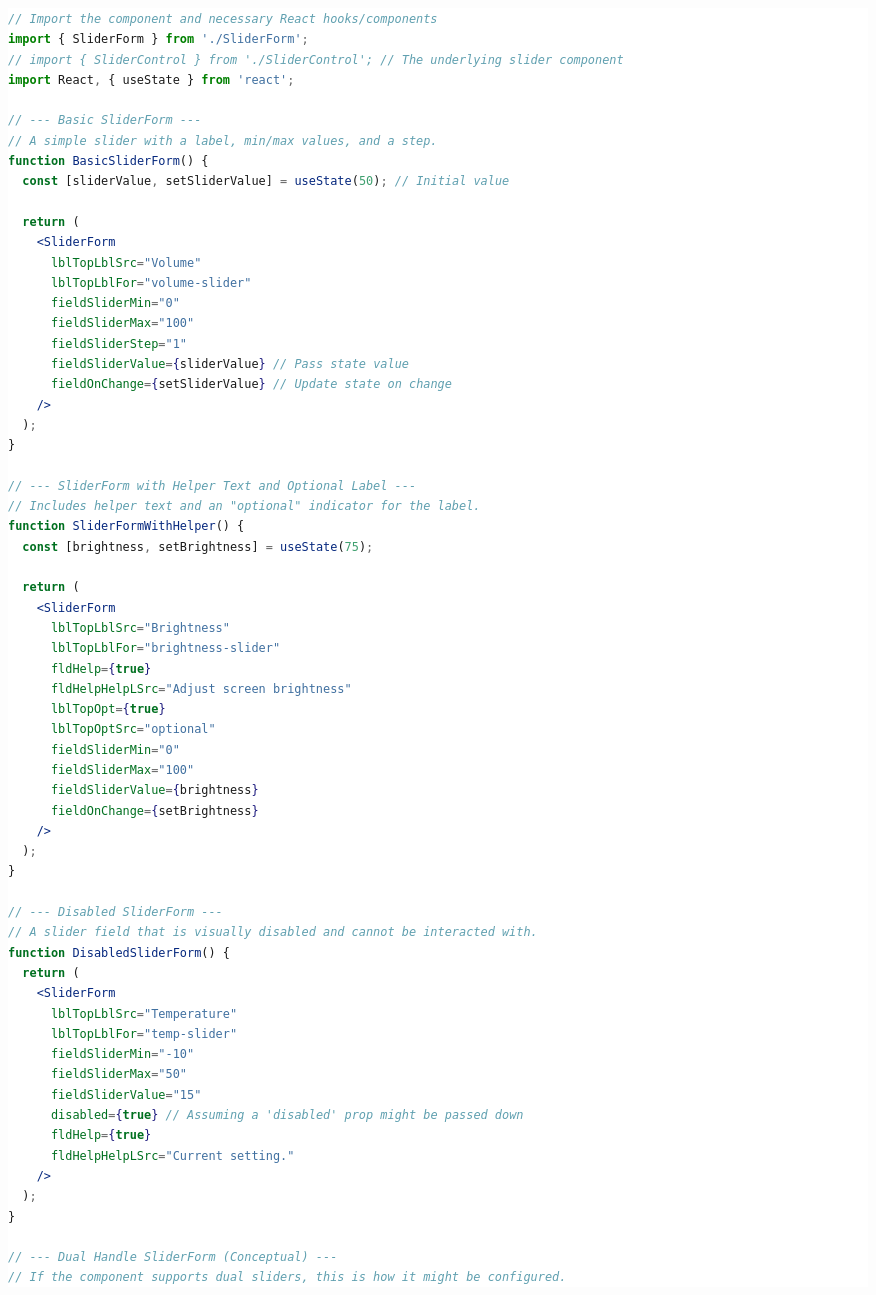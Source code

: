 ```jsx
// Import the component and necessary React hooks/components
import { SliderForm } from './SliderForm';
// import { SliderControl } from './SliderControl'; // The underlying slider component
import React, { useState } from 'react';

// --- Basic SliderForm ---
// A simple slider with a label, min/max values, and a step.
function BasicSliderForm() {
  const [sliderValue, setSliderValue] = useState(50); // Initial value

  return (
    <SliderForm
      lblTopLblSrc="Volume"
      lblTopLblFor="volume-slider"
      fieldSliderMin="0"
      fieldSliderMax="100"
      fieldSliderStep="1"
      fieldSliderValue={sliderValue} // Pass state value
      fieldOnChange={setSliderValue} // Update state on change
    />
  );
}

// --- SliderForm with Helper Text and Optional Label ---
// Includes helper text and an "optional" indicator for the label.
function SliderFormWithHelper() {
  const [brightness, setBrightness] = useState(75);

  return (
    <SliderForm
      lblTopLblSrc="Brightness"
      lblTopLblFor="brightness-slider"
      fldHelp={true}
      fldHelpHelpLSrc="Adjust screen brightness"
      lblTopOpt={true}
      lblTopOptSrc="optional"
      fieldSliderMin="0"
      fieldSliderMax="100"
      fieldSliderValue={brightness}
      fieldOnChange={setBrightness}
    />
  );
}

// --- Disabled SliderForm ---
// A slider field that is visually disabled and cannot be interacted with.
function DisabledSliderForm() {
  return (
    <SliderForm
      lblTopLblSrc="Temperature"
      lblTopLblFor="temp-slider"
      fieldSliderMin="-10"
      fieldSliderMax="50"
      fieldSliderValue="15"
      disabled={true} // Assuming a 'disabled' prop might be passed down
      fldHelp={true}
      fldHelpHelpLSrc="Current setting."
    />
  );
}

// --- Dual Handle SliderForm (Conceptual) ---
// If the component supports dual sliders, this is how it might be configured.
```